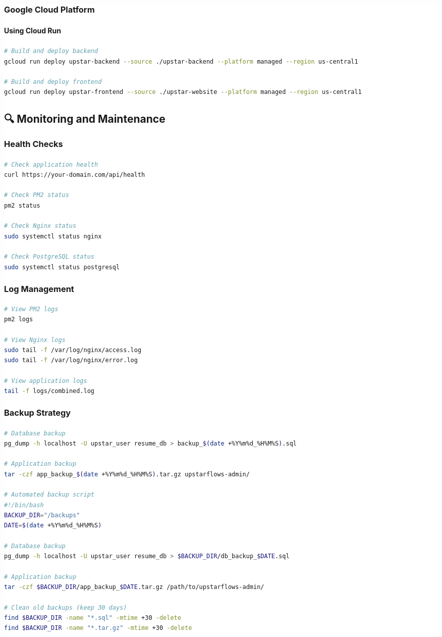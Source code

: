 ### Google Cloud Platform

#### Using Cloud Run
```bash
# Build and deploy backend
gcloud run deploy upstar-backend --source ./upstar-backend --platform managed --region us-central1

# Build and deploy frontend
gcloud run deploy upstar-frontend --source ./upstar-website --platform managed --region us-central1
```

## 🔍 Monitoring and Maintenance

### Health Checks
```bash
# Check application health
curl https://your-domain.com/api/health

# Check PM2 status
pm2 status

# Check Nginx status
sudo systemctl status nginx

# Check PostgreSQL status
sudo systemctl status postgresql
```

### Log Management
```bash
# View PM2 logs
pm2 logs

# View Nginx logs
sudo tail -f /var/log/nginx/access.log
sudo tail -f /var/log/nginx/error.log

# View application logs
tail -f logs/combined.log
```

### Backup Strategy
```bash
# Database backup
pg_dump -h localhost -U upstar_user resume_db > backup_$(date +%Y%m%d_%H%M%S).sql

# Application backup
tar -czf app_backup_$(date +%Y%m%d_%H%M%S).tar.gz upstarflows-admin/

# Automated backup script
#!/bin/bash
BACKUP_DIR="/backups"
DATE=$(date +%Y%m%d_%H%M%S)

# Database backup
pg_dump -h localhost -U upstar_user resume_db > $BACKUP_DIR/db_backup_$DATE.sql

# Application backup
tar -czf $BACKUP_DIR/app_backup_$DATE.tar.gz /path/to/upstarflows-admin/

# Clean old backups (keep 30 days)
find $BACKUP_DIR -name "*.sql" -mtime +30 -delete
find $BACKUP_DIR -name "*.tar.gz" -mtime +30 -delete
```